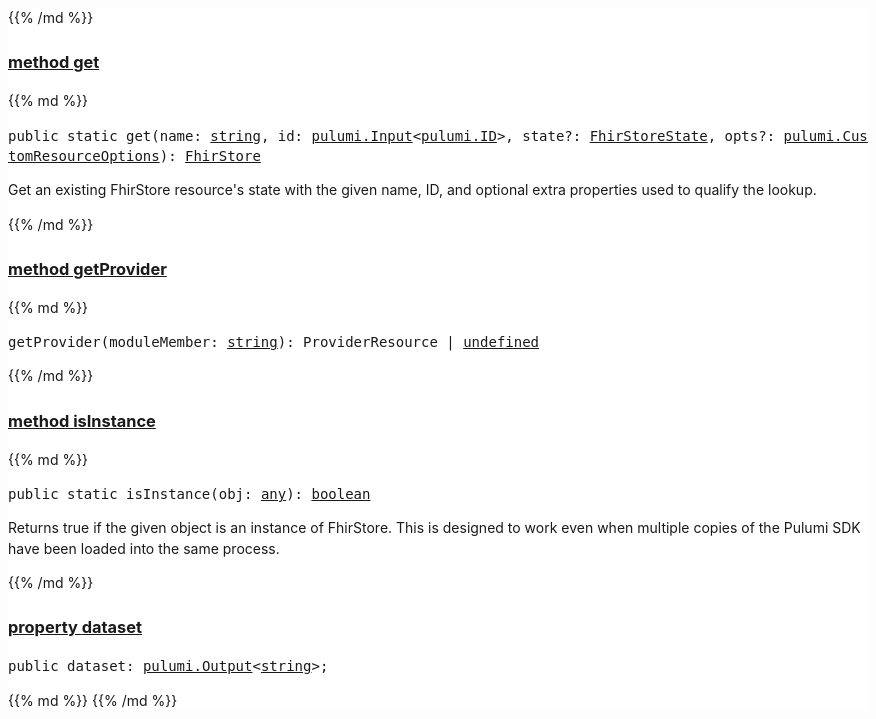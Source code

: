 {{% /md %}}
</div>
<h3 class="pdoc-member-header" id="FhirStore-get">
<a class="pdoc-child-name" href="https://github.com/pulumi/pulumi-gcp/blob/6e7746d998f1196bccfd36a282c4fcd2ed4ace6a/sdk/nodejs/healthcare/fhirStore.ts#L16">method <b>get</b></a>
</h3>
<div class="pdoc-member-contents">
{{% md %}}

<pre class="highlight"><span class='kd'>public static </span>get(name: <span class='kd'><a href='https://developer.mozilla.org/en-US/docs/Web/JavaScript/Reference/Global_Objects/String'>string</a></span>, id: <a href='/docs/reference/pkg/nodejs/pulumi/pulumi/#Input'>pulumi.Input</a>&lt;<a href='/docs/reference/pkg/nodejs/pulumi/pulumi/#ID'>pulumi.ID</a>&gt;, state?: <a href='#FhirStoreState'>FhirStoreState</a>, opts?: <a href='/docs/reference/pkg/nodejs/pulumi/pulumi/#CustomResourceOptions'>pulumi.CustomResourceOptions</a>): <a href='#FhirStore'>FhirStore</a></pre>


Get an existing FhirStore resource's state with the given name, ID, and optional extra
properties used to qualify the lookup.

{{% /md %}}
</div>
<h3 class="pdoc-member-header" id="FhirStore-getProvider">
<a class="pdoc-child-name" href="https://github.com/pulumi/pulumi-gcp/blob/6e7746d998f1196bccfd36a282c4fcd2ed4ace6a/sdk/nodejs/node_modules/@pulumi/pulumi/resource.d.ts#L14">method <b>getProvider</b></a>
</h3>
<div class="pdoc-member-contents">
{{% md %}}

<pre class="highlight"><span class='kd'></span>getProvider(moduleMember: <span class='kd'><a href='https://developer.mozilla.org/en-US/docs/Web/JavaScript/Reference/Global_Objects/String'>string</a></span>): ProviderResource | <span class='kd'><a href='https://developer.mozilla.org/en-US/docs/Web/JavaScript/Reference/Global_Objects/undefined'>undefined</a></span></pre>

{{% /md %}}
</div>
<h3 class="pdoc-member-header" id="FhirStore-isInstance">
<a class="pdoc-child-name" href="https://github.com/pulumi/pulumi-gcp/blob/6e7746d998f1196bccfd36a282c4fcd2ed4ace6a/sdk/nodejs/healthcare/fhirStore.ts#L27">method <b>isInstance</b></a>
</h3>
<div class="pdoc-member-contents">
{{% md %}}

<pre class="highlight"><span class='kd'>public static </span>isInstance(obj: <span class='kd'><a href='https://www.typescriptlang.org/docs/handbook/basic-types.html#any'>any</a></span>): <span class='kd'><a href='https://developer.mozilla.org/en-US/docs/Web/JavaScript/Reference/Global_Objects/Boolean'>boolean</a></span></pre>


Returns true if the given object is an instance of FhirStore.  This is designed to work even
when multiple copies of the Pulumi SDK have been loaded into the same process.

{{% /md %}}
</div>
<h3 class="pdoc-member-header" id="FhirStore-dataset">
<a class="pdoc-child-name" href="https://github.com/pulumi/pulumi-gcp/blob/6e7746d998f1196bccfd36a282c4fcd2ed4ace6a/sdk/nodejs/healthcare/fhirStore.ts#L34">property <b>dataset</b></a>
</h3>
<div class="pdoc-member-contents">
<pre class="highlight"><span class='kd'>public </span>dataset: <a href='/docs/reference/pkg/nodejs/pulumi/pulumi/#Output'>pulumi.Output</a>&lt;<span class='kd'><a href='https://developer.mozilla.org/en-US/docs/Web/JavaScript/Reference/Global_Objects/String'>string</a></span>&gt;;</pre>
{{% md %}}
{{% /md %}}
</div>
<h3 class="pdoc-member-header" id="FhirStore-disableReferentialIntegrity">